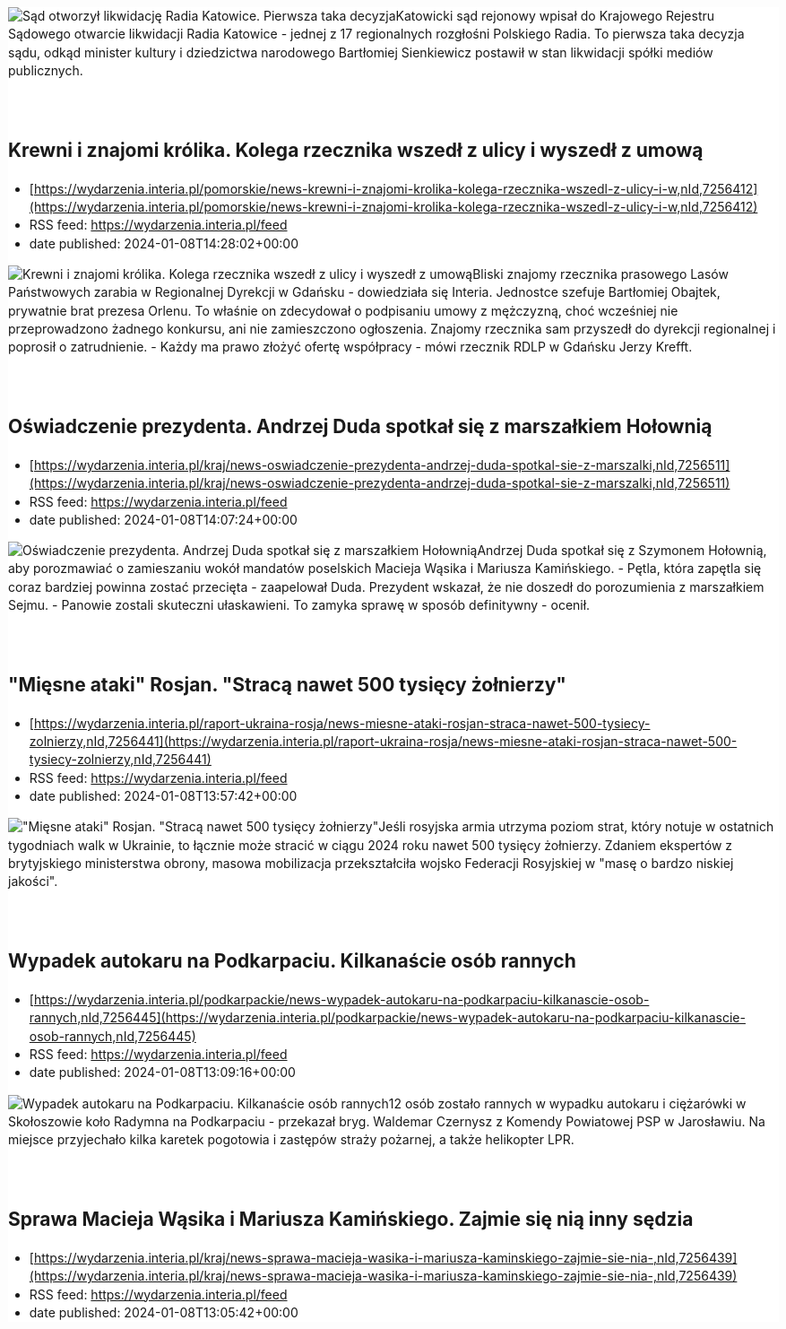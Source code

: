 <p><a href="https://wydarzenia.interia.pl/kraj/news-sad-otworzyl-likwidacje-radia-katowice-pierwsza-taka-decyzja,nId,7256507"><img align="left" alt="Sąd otworzył likwidację Radia Katowice. Pierwsza taka decyzja" src="https://i.iplsc.com/sad-otworzyl-likwidacje-radia-katowice-pierwsza-taka-decyzja/000ICLO7PQLQYL3P-C321.jpg" /></a>Katowicki sąd rejonowy wpisał do Krajowego Rejestru Sądowego otwarcie likwidacji Radia Katowice - jednej z 17 regionalnych rozgłośni Polskiego Radia. To pierwsza taka decyzja sądu, odkąd minister kultury i dziedzictwa narodowego Bartłomiej Sienkiewicz postawił w stan likwidacji spółki mediów publicznych. </p><br clear="all" />

## Krewni i znajomi królika. Kolega rzecznika wszedł z ulicy i wyszedł z umową
 - [https://wydarzenia.interia.pl/pomorskie/news-krewni-i-znajomi-krolika-kolega-rzecznika-wszedl-z-ulicy-i-w,nId,7256412](https://wydarzenia.interia.pl/pomorskie/news-krewni-i-znajomi-krolika-kolega-rzecznika-wszedl-z-ulicy-i-w,nId,7256412)
 - RSS feed: https://wydarzenia.interia.pl/feed
 - date published: 2024-01-08T14:28:02+00:00

<p><a href="https://wydarzenia.interia.pl/pomorskie/news-krewni-i-znajomi-krolika-kolega-rzecznika-wszedl-z-ulicy-i-w,nId,7256412"><img align="left" alt="Krewni i znajomi królika. Kolega rzecznika wszedł z ulicy i wyszedł z umową" src="https://i.iplsc.com/krewni-i-znajomi-krolika-kolega-rzecznika-wszedl-z-ulicy-i-w/000ICKHG296420T5-C321.jpg" /></a>Bliski znajomy rzecznika prasowego Lasów Państwowych zarabia w Regionalnej Dyrekcji w Gdańsku - dowiedziała się Interia. Jednostce szefuje Bartłomiej Obajtek, prywatnie brat prezesa Orlenu. To właśnie on zdecydował o podpisaniu umowy z mężczyzną, choć wcześniej nie przeprowadzono żadnego konkursu, ani nie zamieszczono ogłoszenia. Znajomy rzecznika sam przyszedł do dyrekcji regionalnej i poprosił o zatrudnienie. - Każdy ma prawo złożyć ofertę współpracy - mówi rzecznik RDLP w Gdańsku Jerzy Krefft. </p><br clear="all" />

## Oświadczenie prezydenta. Andrzej Duda spotkał się z marszałkiem Hołownią
 - [https://wydarzenia.interia.pl/kraj/news-oswiadczenie-prezydenta-andrzej-duda-spotkal-sie-z-marszalki,nId,7256511](https://wydarzenia.interia.pl/kraj/news-oswiadczenie-prezydenta-andrzej-duda-spotkal-sie-z-marszalki,nId,7256511)
 - RSS feed: https://wydarzenia.interia.pl/feed
 - date published: 2024-01-08T14:07:24+00:00

<p><a href="https://wydarzenia.interia.pl/kraj/news-oswiadczenie-prezydenta-andrzej-duda-spotkal-sie-z-marszalki,nId,7256511"><img align="left" alt="Oświadczenie prezydenta. Andrzej Duda spotkał się z marszałkiem Hołownią" src="https://i.iplsc.com/oswiadczenie-prezydenta-andrzej-duda-spotkal-sie-z-marszalki/000ICLAVGEN3G1QP-C321.jpg" /></a>Andrzej Duda spotkał się z Szymonem Hołownią, aby porozmawiać o zamieszaniu wokół mandatów poselskich Macieja Wąsika i Mariusza Kamińskiego. - Pętla, która zapętla się coraz bardziej powinna zostać przecięta - zaapelował Duda. Prezydent wskazał, że nie doszedł do porozumienia z marszałkiem Sejmu. - Panowie zostali skuteczni ułaskawieni. To zamyka sprawę w sposób definitywny - ocenił.</p><br clear="all" />

## "Mięsne ataki" Rosjan. "Stracą nawet 500 tysięcy żołnierzy"
 - [https://wydarzenia.interia.pl/raport-ukraina-rosja/news-miesne-ataki-rosjan-straca-nawet-500-tysiecy-zolnierzy,nId,7256441](https://wydarzenia.interia.pl/raport-ukraina-rosja/news-miesne-ataki-rosjan-straca-nawet-500-tysiecy-zolnierzy,nId,7256441)
 - RSS feed: https://wydarzenia.interia.pl/feed
 - date published: 2024-01-08T13:57:42+00:00

<p><a href="https://wydarzenia.interia.pl/raport-ukraina-rosja/news-miesne-ataki-rosjan-straca-nawet-500-tysiecy-zolnierzy,nId,7256441"><img align="left" alt="&quot;Mięsne ataki&quot; Rosjan. &quot;Stracą nawet 500 tysięcy żołnierzy&quot;" src="https://i.iplsc.com/miesne-ataki-rosjan-straca-nawet-500-tysiecy-zolnierzy/000ICL35TLL8AT9S-C321.jpg" /></a>Jeśli rosyjska armia utrzyma poziom strat, który notuje w ostatnich tygodniach walk w Ukrainie, to łącznie może stracić w ciągu 2024 roku nawet 500 tysięcy żołnierzy. Zdaniem ekspertów z brytyjskiego ministerstwa obrony, masowa mobilizacja przekształciła wojsko Federacji Rosyjskiej w &quot;masę o bardzo niskiej jakości&quot;.</p><br clear="all" />

## Wypadek autokaru na Podkarpaciu. Kilkanaście osób rannych
 - [https://wydarzenia.interia.pl/podkarpackie/news-wypadek-autokaru-na-podkarpaciu-kilkanascie-osob-rannych,nId,7256445](https://wydarzenia.interia.pl/podkarpackie/news-wypadek-autokaru-na-podkarpaciu-kilkanascie-osob-rannych,nId,7256445)
 - RSS feed: https://wydarzenia.interia.pl/feed
 - date published: 2024-01-08T13:09:16+00:00

<p><a href="https://wydarzenia.interia.pl/podkarpackie/news-wypadek-autokaru-na-podkarpaciu-kilkanascie-osob-rannych,nId,7256445"><img align="left" alt="Wypadek autokaru na Podkarpaciu. Kilkanaście osób rannych" src="https://i.iplsc.com/wypadek-autokaru-na-podkarpaciu-kilkanascie-osob-rannych/000FZ899M2IC99HN-C321.jpg" /></a>12 osób zostało rannych w wypadku autokaru i ciężarówki w Skołoszowie koło Radymna na Podkarpaciu - przekazał bryg. Waldemar Czernysz z Komendy Powiatowej PSP w Jarosławiu. Na miejsce przyjechało kilka karetek pogotowia i zastępów straży pożarnej, a także helikopter LPR.</p><br clear="all" />

## Sprawa Macieja Wąsika i Mariusza Kamińskiego. Zajmie się nią inny sędzia
 - [https://wydarzenia.interia.pl/kraj/news-sprawa-macieja-wasika-i-mariusza-kaminskiego-zajmie-sie-nia-,nId,7256439](https://wydarzenia.interia.pl/kraj/news-sprawa-macieja-wasika-i-mariusza-kaminskiego-zajmie-sie-nia-,nId,7256439)
 - RSS feed: https://wydarzenia.interia.pl/feed
 - date published: 2024-01-08T13:05:42+00:00
